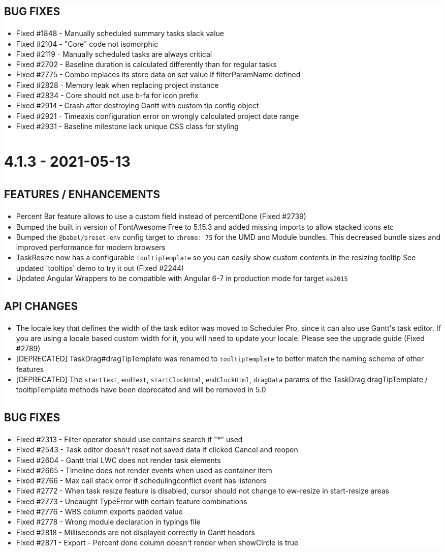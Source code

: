 ## BUG FIXES

* Fixed #1848 - Manually scheduled summary tasks slack value
* Fixed #2104 - "Core" code not isomorphic
* Fixed #2119 - Manually scheduled tasks are always critical
* Fixed #2702 - Baseline duration is calculated differently than for regular tasks
* Fixed #2775 - Combo replaces its store data on set value if filterParamName defined
* Fixed #2828 - Memory leak when replacing project instance
* Fixed #2834 - Core should not use b-fa for icon prefix
* Fixed #2914 - Crash after destroying Gantt with custom tip config object
* Fixed #2921 - Timeaxis configuration error on wrongly calculated project date range
* Fixed #2931 - Baseline milestone lack unique CSS class for styling

# 4.1.3 - 2021-05-13

## FEATURES / ENHANCEMENTS

* Percent Bar feature allows to use a custom field instead of percentDone (Fixed #2739)
* Bumped the built in version of FontAwesome Free to 5.15.3 and added missing imports to allow stacked icons etc
* Bumped the `@babel/preset-env` config target to `chrome: 75` for the UMD and Module bundles. This decreased bundle
  sizes and improved performance for modern browsers
* TaskResize now has a configurable `tooltipTemplate` so you can easily show custom contents in the resizing tooltip
  See updated 'tooltips' demo to try it out (Fixed #2244)
* Updated Angular Wrappers to be compatible with Angular 6-7 in production mode for target `es2015`

## API CHANGES

* The locale key that defines the width of the task editor was moved to Scheduler Pro, since it can also use Gantt's
  task editor. If you are using a locale based custom width for it, you will need to update your locale. Please see the
  upgrade guide (Fixed #2789)
* [DEPRECATED] TaskDrag#dragTipTemplate was renamed to `tooltipTemplate` to better match the naming scheme of other
  features
* [DEPRECATED] The `startText`, `endText`, `startClockHtml`, `endClockHtml`, `dragData` params of the TaskDrag
  dragTipTemplate / tooltipTemplate methods have been deprecated and will be removed in 5.0

## BUG FIXES

* Fixed #2313 - Filter operator should use contains search if "*" used
* Fixed #2543 - Task editor doesn't reset not saved data if clicked Cancel and reopen
* Fixed #2604 - Gantt trial LWC does not render task elements
* Fixed #2665 - Timeline does not render events when used as container item
* Fixed #2766 - Max call stack error if schedulingconflict event has listeners
* Fixed #2772 - When task resize feature is disabled, cursor should not change to ew-resize in start-resize areas
* Fixed #2773 - Uncaught TypeError with certain feature combinations
* Fixed #2776 - WBS column exports padded value
* Fixed #2778 - Wrong module declaration in typings file
* Fixed #2818 - Milliseconds are not displayed correctly in Gantt headers
* Fixed #2871 - Export - Percent done column doesn't render when showCircle is true
